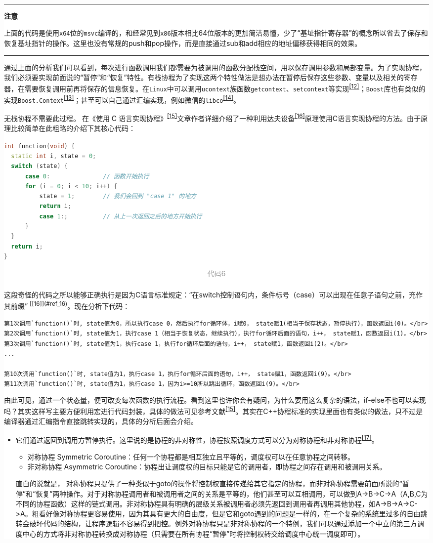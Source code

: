   ---
  **注意**

  上面的代码是使用`x64`位的`msvc`编译的，和经常见到`x86`版本相比64位版本的更加简洁易懂，少了“基址指针寄存器”的概念所以省去了保存和恢复基址指针的操作。这里也没有常规的push和pop操作，而是直接通过sub和add相应的地址偏移获得相同的效果。

  ---

  通过上面的分析我们可以看到，每次进行函数调用我们都需要为被调用的函数分配栈空间，用以保存调用参数和局部变量。为了实现协程，我们必须要实现前面说的“暂停”和“恢复”特性。有栈协程为了实现这两个特性做法是想办法在暂停后保存这些参数、变量以及相关的寄存器，在需要恢复调用前再将保存的信息恢复。在`Linux`中可以调用`ucontext`族函数`getcontext`、`setcontext`等实现<sup>[[12]](#ref_12)</sup>；`Boost`库也有类似的实现`Boost.Context`<sup>[[13]](#ref_13)</sup>；甚至可以自己通过汇编实现，例如微信的`libco`<sup>[[14]](#ref_14)</sup>。


  无栈协程不需要此过程。 在《使用 C 语言实现协程》<sup>[[15]](#ref_15)</sup>文章作者详细介绍了一种利用达夫设备<sup>[[16]](#ref_16)</sup>原理使用C语言实现协程的方法。由于原理比较简单在此粗略的介绍下其核心代码：
  ```c++
  int function(void) {
    static int i, state = 0;
    switch (state) {
        case 0:               // 函数开始执行
        for (i = 0; i < 10; i++) {
            state = 1;        // 我们会回到 "case 1" 的地方
            return i;
            case 1:;          // 从上一次返回之后的地方开始执行
        }
    }
    return i;
  }
  ```
  <center><div style="color:orange; display: inline-block; color: #999; padding: 2px;">代码6</div></center></br>
  这段奇怪的代码之所以能够正确执行是因为C语言标准规定：“在switch控制语句内，条件标号（case）可以出现在任意子语句之前，充作其前缀” <sup>[[16]](#ref_16)</sup>。现在分析下代码：

    第1次调用`function()`时, state值为0，所以执行case 0，然后执行for循环体，i赋0， state赋1(相当于保存状态，暂停执行)，函数返回i(0)。</br>
    第2次调用`function()`时, state值为1，执行case 1（相当于恢复状态，继续执行），执行for循环后面的语句，i++， state赋1，函数返回i(1)。</br>
    第3次调用`function()`时, state值为1，执行case 1，执行for循环后面的语句，i++， state赋1，函数返回i(2)。</br>
    ...

    第10次调用`function()`时, state值为1，执行case 1，执行for循环后面的语句，i++， state赋1，函数返回i(9)。</br>
    第11次调用`function()`时, state值为1，执行case 1，因为i>=10所以跳出循环，函数返回i(9)。</br>

  由此可见，通过一个状态量，便可改变每次函数的执行流程。看到这里也许你会有疑问，为什么要用这么复杂的语法，if-else不也可以实现吗？其实这样写主要方便利用宏进行代码封装，具体的做法可见参考文献<sup>[[15]](#ref_15)</sup>。其实在C++协程标准的实现里面也有类似的做法，只不过是编译器通过汇编指令直接跳转实现的，具体的分析后面会介绍。

- 它们通过返回到调用方暂停执行。这里说的是协程的非对称性，协程按照调度方式可以分为对称协程和非对称协程<sup>[[17]](#ref_17)</sup>。

  - 对称协程 Symmetric Coroutine：任何一个协程都是相互独立且平等的，调度权可以在任意协程之间转移。
  - 非对称协程 Asymmetric Coroutine：协程出让调度权的目标只能是它的调用者，即协程之间存在调用和被调用关系。

  直白的说就是， 对称协程只提供了一种类似于goto的操作将控制权直接传递给其它指定的协程，而非对称协程需要前面所说的“暂停”和“恢复”两种操作。对于对称协程调用者和被调用者之间的关系是平等的，他们甚至可以互相调用，可以做到A->B->C->A（A,B,C为不同的协程函数）这样的链式调用。非对称协程具有明确的层级关系被调用者必须先返回到调用者再调用其他协程，如A->B->A->C->A。粗看好像对称协程更容易使用，因为其具有更大的自由度，但是它和goto遇到的问题是一样的，在一个复杂的系统里过多的自由跳转会破坏代码的结构，让程序逻辑不容易得到把控。例外对称协程只是非对称协程的一个特例，我们可以通过添加一个中立的第三方调度中心的方式将非对称协程转换成对称协程（只需要在所有协程“暂停”时将控制权转交给调度中心统一调度即可）。
